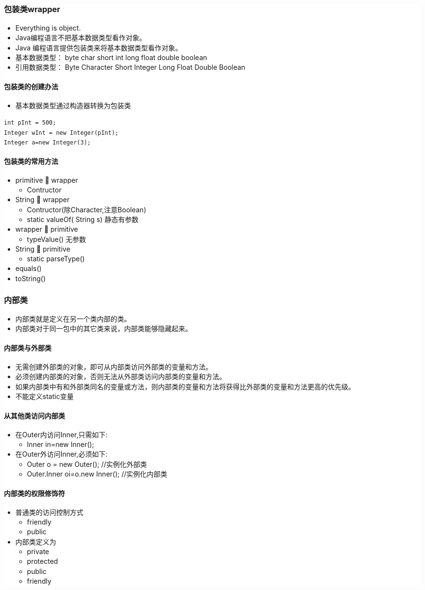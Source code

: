 ### 包装类wrapper
* Everything is object.
* Java编程语言不把基本数据类型看作对象。
* Java 编程语言提供包装类来将基本数据类型看作对象。
* 基本数据类型：
byte char short int long float double boolean
* 引用数据类型：
Byte Character Short Integer Long Float Double Boolean

#### 包装类的创建办法

* 基本数据类型通过构造器转换为包装类
``````
int pInt = 500;
Integer wInt = new Integer(pInt);
Integer a=new Integer(3);
``````

#### 包装类的常用方法
* primitive  wrapper
    * Contructor
* String  wrapper
    * Contructor(除Character,注意Boolean)
    * static valueOf( String s) 静态有参数
* wrapper  primitive
    * typeValue() 无参数
* String  primitive
    * static parseType()
* equals()
* toString()

### 内部类
* 内部类就是定义在另一个类内部的类。
* 内部类对于同一包中的其它类来说，内部类能够隐藏起来。

#### 内部类与外部类
* 无需创建外部类的对象，即可从内部类访问外部类的变量和方法。
* 必须创建内部类的对象，否则无法从外部类访问内部类的变量和方法。
* 如果内部类中有和外部类同名的变量或方法，则内部类的变量和方法将获得比外部类的变量和方法更高的优先级。
* 不能定义static变量

#### 从其他类访问内部类
* 在Outer内访问Inner,只需如下:
    * Inner in=new Inner();
* 在Outer外访问Inner,必须如下:
    * Outer o = new Outer();	//实例化外部类
    * Outer.Inner oi=o.new Inner(); //实例化内部类

#### 内部类的权限修饰符
* 普通类的访问控制方式
    * friendly
    * public
* 内部类定义为
    * private
    * protected
    * public
    * friendly
